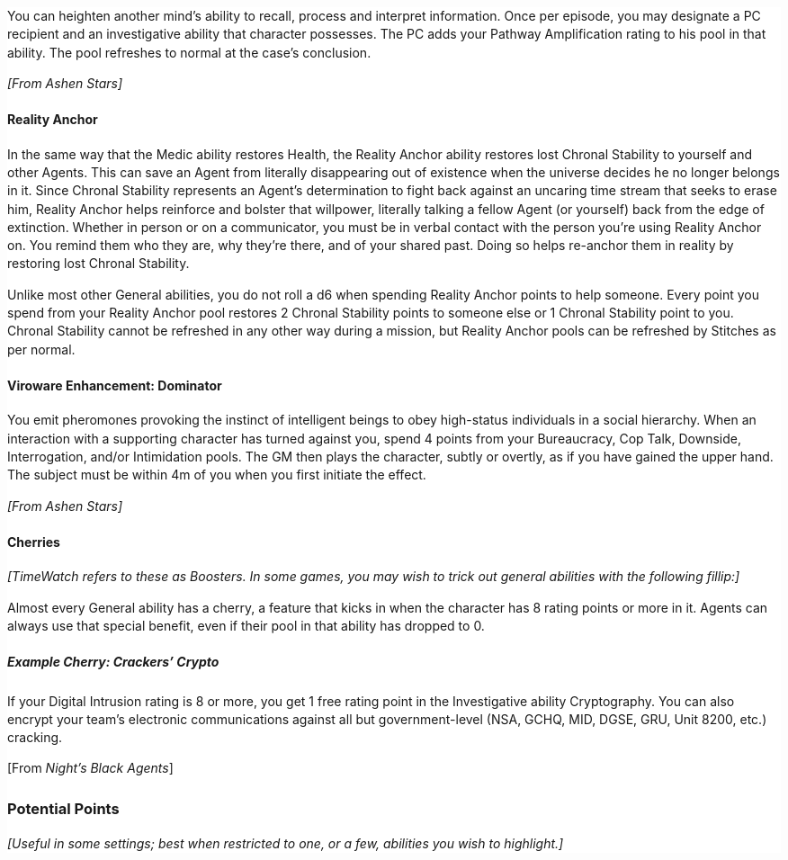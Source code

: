 You can heighten another mind’s ability to recall, process and interpret information. Once per episode, you may designate a PC recipient and an investigative ability that character possesses. The PC adds your Pathway Amplification rating to his pool in that ability. The pool refreshes to normal at the case’s conclusion.

*\[From Ashen Stars\]*

#### Reality Anchor

In the same way that the Medic ability restores Health, the Reality Anchor ability restores lost Chronal Stability to yourself and other Agents. This can save an Agent from literally disappearing out of existence when the universe decides he no longer belongs in it. Since Chronal Stability represents an Agent’s determination to fight back against an uncaring time stream that seeks to erase him, Reality Anchor helps reinforce and bolster that willpower, literally talking a fellow Agent (or yourself) back from the edge of extinction. Whether in person or on a communicator, you must be in verbal contact with the person you’re using Reality Anchor on. You remind them who they are, why they’re there, and of your shared past. Doing so helps re-anchor them in reality by restoring lost Chronal Stability.

Unlike most other General abilities, you do not roll a d6 when spending Reality Anchor points to help someone. Every point you spend from your Reality Anchor pool restores 2 Chronal Stability points to someone else or 1 Chronal Stability point to you. Chronal Stability cannot be refreshed in any other way during a mission, but Reality Anchor pools can be refreshed by Stitches as per normal.

#### Viroware Enhancement: Dominator

You emit pheromones provoking the instinct of intelligent beings to obey high-status individuals in a social hierarchy. When an interaction with a supporting character has turned against you, spend 4 points from your Bureaucracy, Cop Talk, Downside, Interrogation, and/or Intimidation pools. The GM then plays the character, subtly or overtly, as if you have gained the upper hand. The subject must be within 4m of you when you first initiate the effect.

*\[From Ashen Stars\]*

#### Cherries

*\[TimeWatch refers to these as Boosters. In some games, you may wish to trick out general abilities with the following fillip:\]*

Almost every General ability has a cherry, a feature that kicks in when the character has 8 rating points or more in it. Agents can always use that special benefit, even if their pool in that ability has dropped to 0.

##### Example Cherry: Crackers’ Crypto

If your Digital Intrusion rating is 8 or more, you get 1 free rating point in the Investigative ability Cryptography. You can also encrypt your team’s electronic communications against all but government-level (NSA, GCHQ, MID, DGSE, GRU, Unit 8200, etc.) cracking.

\[From *Night’s Black Agents*\]

### Potential Points

*\[Useful in some settings; best when restricted to one, or a few, abilities you wish to highlight.\]*
